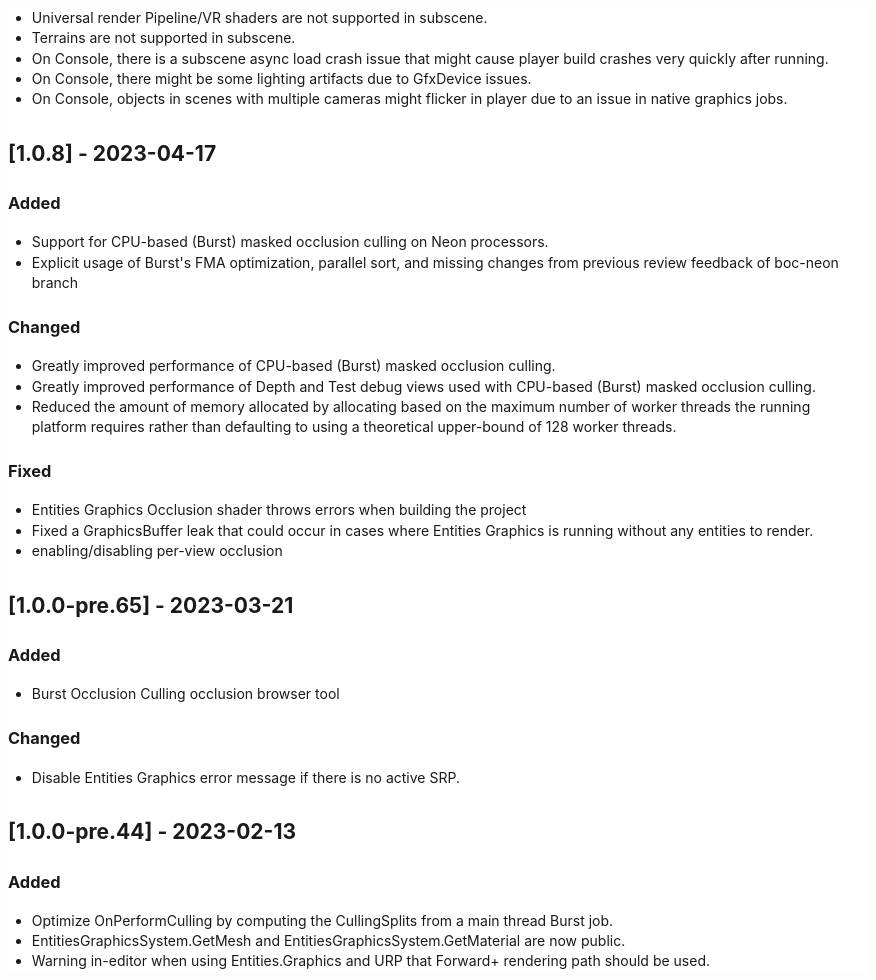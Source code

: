 * Universal render Pipeline/VR shaders are not supported in subscene.
* Terrains are not supported in subscene.
* On Console, there is a subscene async load crash issue that might cause player build crashes very quickly after running.
* On Console, there might be some lighting artifacts due to GfxDevice issues.
* On Console, objects in scenes with multiple cameras might flicker in player due to an issue in native graphics jobs.


## [1.0.8] - 2023-04-17

### Added

* Support for CPU-based (Burst) masked occlusion culling on Neon processors.
* Explicit usage of Burst's FMA optimization, parallel sort, and missing changes from previous review feedback of boc-neon branch

### Changed

* Greatly improved performance of CPU-based (Burst) masked occlusion culling.
* Greatly improved performance of Depth and Test debug views used with CPU-based (Burst) masked occlusion culling.
* Reduced the amount of memory allocated by allocating based on the maximum number of worker threads the running platform requires rather than defaulting to using a theoretical upper-bound of 128 worker threads.

### Fixed

* Entities Graphics Occlusion shader throws errors when building the project
* Fixed a GraphicsBuffer leak that could occur in cases where Entities Graphics is running without any entities to render.
* enabling/disabling per-view occlusion

## [1.0.0-pre.65] - 2023-03-21

### Added

* Burst Occlusion Culling occlusion browser tool

### Changed

* Disable Entities Graphics error message if there is no active SRP.


## [1.0.0-pre.44] - 2023-02-13

### Added

* Optimize OnPerformCulling by computing the CullingSplits from a main thread Burst job.
* EntitiesGraphicsSystem.GetMesh and EntitiesGraphicsSystem.GetMaterial are now public.
* Warning in-editor when using Entities.Graphics and URP that Forward+ rendering path should be used.
